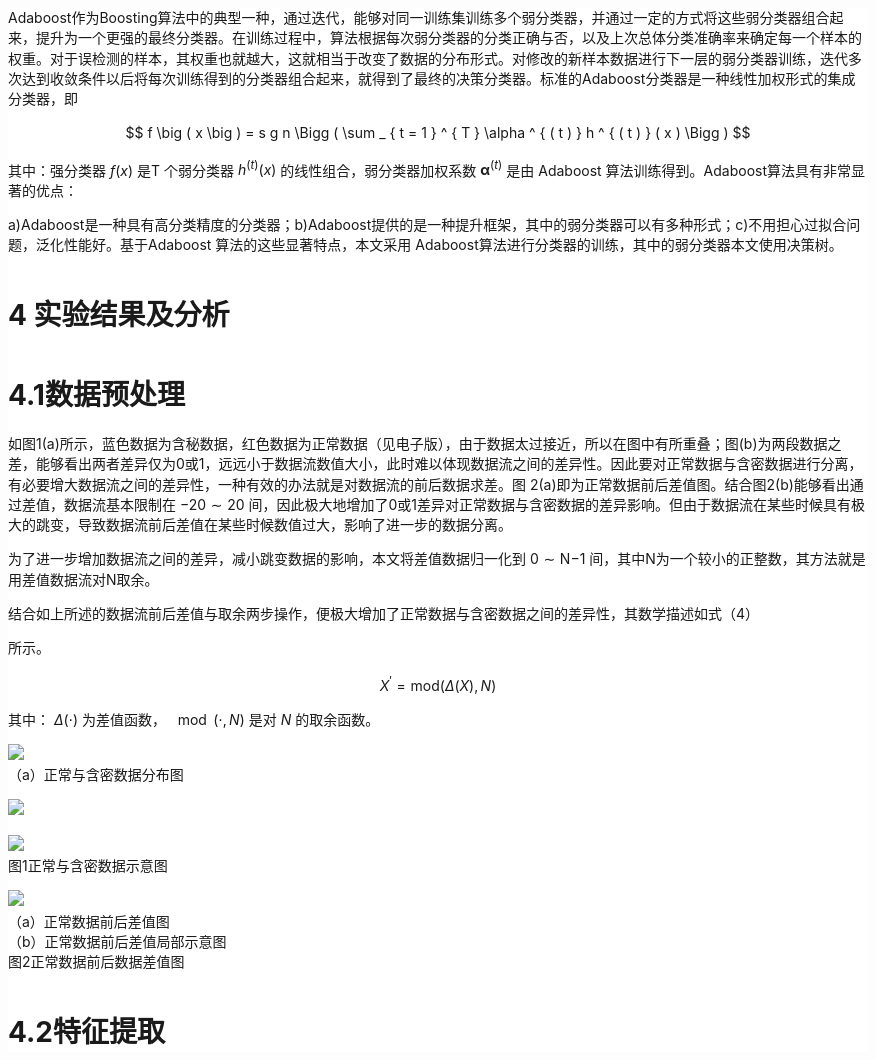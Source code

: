 Adaboost作为Boosting算法中的典型一种，通过迭代，能够对同一训练集训练多个弱分类器，并通过一定的方式将这些弱分类器组合起来，提升为一个更强的最终分类器。在训练过程中，算法根据每次弱分类器的分类正确与否，以及上次总体分类准确率来确定每一个样本的权重。对于误检测的样本，其权重也就越大，这就相当于改变了数据的分布形式。对修改的新样本数据进行下一层的弱分类器训练，迭代多次达到收敛条件以后将每次训练得到的分类器组合起来，就得到了最终的决策分类器。标准的Adaboost分类器是一种线性加权形式的集成分类器，即

$$
f \big ( x \big ) = s g n \Bigg ( \sum _ { t = 1 } ^ { T } \alpha ^ { ( t ) } h ^ { ( t ) } ( x ) \Bigg )
$$

其中：强分类器 $f ( x )$ 是T 个弱分类器 $h ^ { ( t ) } ( x )$ 的线性组合，弱分类器加权系数 $\boldsymbol { \alpha } ^ { ( t ) }$ 是由 Adaboost 算法训练得到。Adaboost算法具有非常显著的优点：

a)Adaboost是一种具有高分类精度的分类器；b)Adaboost提供的是一种提升框架，其中的弱分类器可以有多种形式；c)不用担心过拟合问题，泛化性能好。基于Adaboost 算法的这些显著特点，本文采用 Adaboost算法进行分类器的训练，其中的弱分类器本文使用决策树。

# 4 实验结果及分析

# 4.1数据预处理

如图1(a)所示，蓝色数据为含秘数据，红色数据为正常数据（见电子版），由于数据太过接近，所以在图中有所重叠；图(b)为两段数据之差，能够看出两者差异仅为0或1，远远小于数据流数值大小，此时难以体现数据流之间的差异性。因此要对正常数据与含密数据进行分离，有必要增大数据流之间的差异性，一种有效的办法就是对数据流的前后数据求差。图 2(a)即为正常数据前后差值图。结合图2(b)能够看出通过差值，数据流基本限制在 ${ - 2 0 \sim 2 0 }$ 间，因此极大地增加了0或1差异对正常数据与含密数据的差异影响。但由于数据流在某些时候具有极大的跳变，导致数据流前后差值在某些时候数值过大，影响了进一步的数据分离。

为了进一步增加数据流之间的差异，减小跳变数据的影响，本文将差值数据归一化到 $0 { \sim } \mathrm { N - } 1$ 间，其中N为一个较小的正整数，其方法就是用差值数据流对N取余。

结合如上所述的数据流前后差值与取余两步操作，便极大增加了正常数据与含密数据之间的差异性，其数学描述如式（4）

所示。

$$
X ^ { ' } = \mathrm { m o d } { \left( \Delta ( X ) , N \right) }
$$

其中： $\Delta ( \cdot )$ 为差值函数， $\mod ( \cdot , N )$ 是对 $N$ 的取余函数。

![](images/8a6b49c591cd424f69ca1ce89aefff69ed0dddc648959dc1117d7286b20e76a6.jpg)  
（a）正常与含密数据分布图

![](images/35ba139554c1ee977b63330dd001efd7630f15931a017a8cacf03bf47472062a.jpg)

![](images/eebe1a525b540dd045fd856b60a852789bb5a3c46442f53d1c8b1dd3038c9fd8.jpg)  
图1正常与含密数据示意图

![](images/f642b6baeafc117918e3bbadb26d7af7b5f7663d6e6d933fdad6d35112575d0e.jpg)  
（a）正常数据前后差值图  
（b）正常数据前后差值局部示意图  
图2正常数据前后数据差值图

# 4.2特征提取
